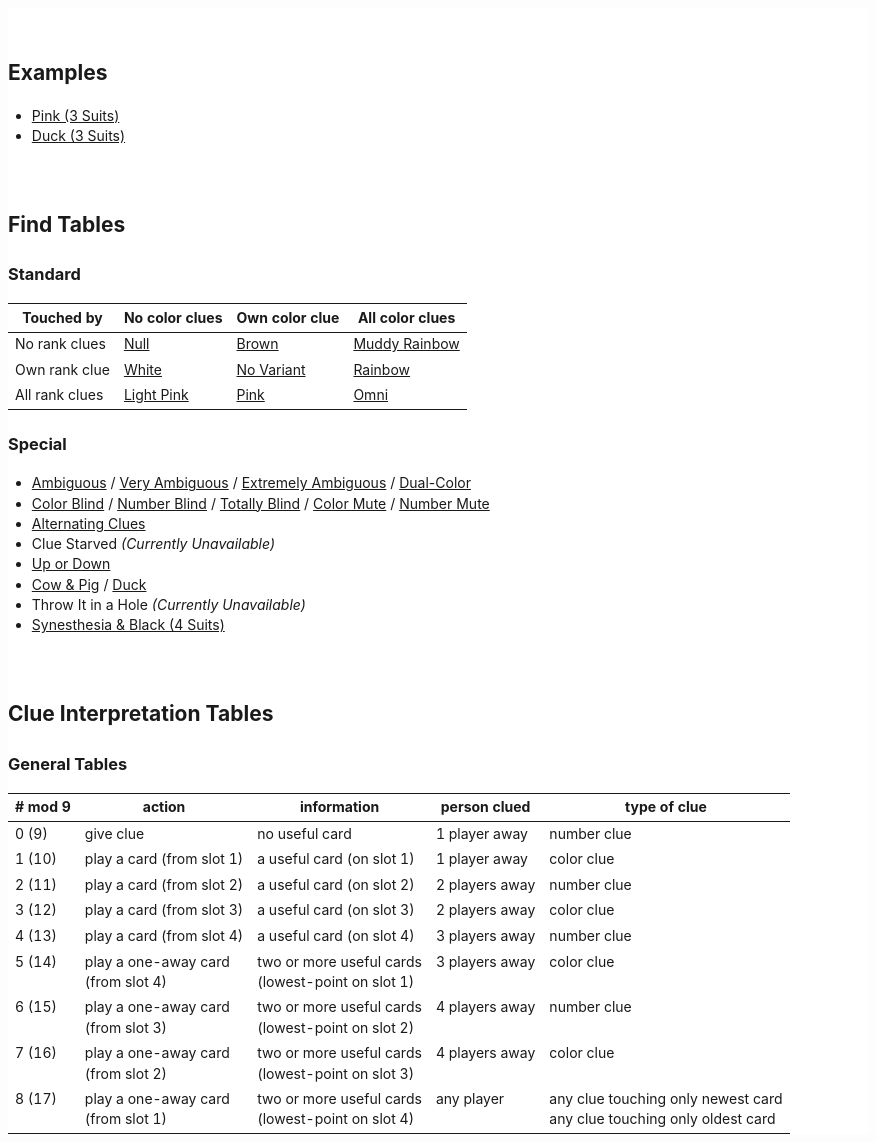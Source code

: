 <br />

## Examples

- [Pink (3 Suits)](https://hanab.live/shared-replay-json/515dbfmaekdigmcnllhf-bkkacfogijhan,03pcae-xdtaatacgaajaoaradxe-algbgbaa1ca1amaza0af-ax,109)
- [Duck (3 Suits)](https://hanab.live/replay/117350#1)

<br />

## Find Tables

### Standard
| Touched by         | No color clues                                                                          | Own color clue                                                            | All color clues                                                                                               |
| ------------------ | --------------------------------------------------------------------------------------- | ------------------------------------------------------------------------- | ------------------------------------------------------------------------------------------------------------- |
| No rank clues      | [Null](#null--white--brown--white--null--brown--null)                                   | [Brown](#white--brown--up-or-down)                            | [Muddy Rainbow](#muddy-rainbow--rainbow--brown--rainbow--muddy-rainbow--brown--muddy-rainbow)  |
| Own rank clue      | [White](#white--brown--up-or-down)                                                      | [No Variant](#no-variant--cow--pig)                                | [Rainbow](#rainbow--pink--ambiguous--very-ambiguous--dual-color)                                              |
| All rank clues     | [Light Pink](#light-pink--pink--white--pink--light-pink--white--light-pink)             | [Pink](#rainbow--pink--ambiguous--very-ambiguous--dual-color)  | [Omni](#omni--rainbow--pink--rainbow--omni--pink--omni)                                                   |


### Special
* [Ambiguous](#rainbow--pink--ambiguous--very-ambiguous--dual-color) / [Very Ambiguous](#rainbow--pink--ambiguous--very-ambiguous--dual-color) / [Extremely Ambiguous](#extremely-ambiguous) / [Dual-Color](#rainbow--pink--ambiguous--very-ambiguous--dual-color)
* [Color Blind](#color-blind) / [Number Blind](#number-blind) / [Totally Blind](#totally-blind) / [Color Mute](#color-mute--number-mute--alternating-clues--duck) / [Number Mute](#color-mute--number-mute--alternating-clues--duck)
* [Alternating Clues](#color-mute--number-mute--alternating-clues--duck)
* Clue Starved _(Currently Unavailable)_
* [Up or Down](#white--brown--up-or-down)
* [Cow & Pig](#no-variant--cow--pig) / [Duck](#color-mute--number-mute--alternating-clues--duck)
* Throw It in a Hole _(Currently Unavailable)_
* [Synesthesia & Black (4 Suits)](#synesthesia--black-4-suits)

<br />

## Clue Interpretation Tables

### General Tables 

| # mod 9 | action                                  | information                                             | person clued   | type of clue
| ------- | --------------------------------------- | ------------------------------------------------------- | -------------- | -------------
| 0 (9)   | give clue                               | no useful card                                          | 1 player away  | number clue
| 1 (10)  | play a card (from slot 1)               | a useful card (on slot 1)                               | 1 player away  | color clue
| 2 (11)  | play a card (from slot 2)               | a useful card (on slot 2)                               | 2 players away | number clue
| 3 (12)  | play a card (from slot 3)               | a useful card (on slot 3)                               | 2 players away | color clue
| 4 (13)  | play a card (from slot 4)               | a useful card (on slot 4)                               | 3 players away | number clue
| 5 (14)  | play a one-away card<br />(from slot 4) | two or more useful cards <br />(lowest-point on slot 1) | 3 players away | color clue
| 6 (15)  | play a one-away card<br />(from slot 3) | two or more useful cards <br />(lowest-point on slot 2) | 4 players away | number clue
| 7 (16)  | play a one-away card<br />(from slot 2) | two or more useful cards <br />(lowest-point on slot 3) | 4 players away | color clue
| 8 (17)  | play a one-away card<br />(from slot 1) | two or more useful cards <br />(lowest-point on slot 4) | any player     | any clue touching only newest card<br />any clue touching only oldest card
